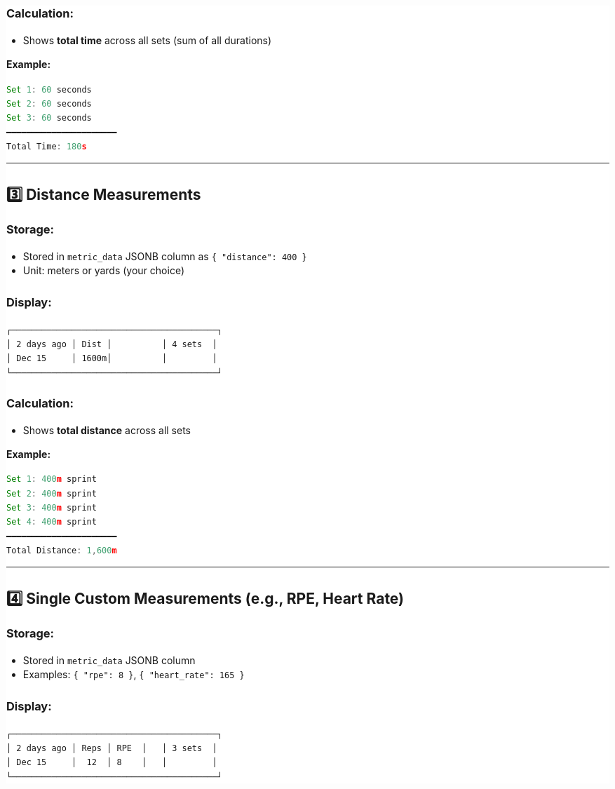 ### Calculation:
- Shows **total time** across all sets (sum of all durations)

**Example:**
```javascript
Set 1: 60 seconds
Set 2: 60 seconds
Set 3: 60 seconds
━━━━━━━━━━━━━━━━━━━━━━
Total Time: 180s
```

---

## 3️⃣ **Distance Measurements**

### Storage:
- Stored in `metric_data` JSONB column as `{ "distance": 400 }`
- Unit: meters or yards (your choice)

### Display:
```
┌─────────────────────────────────────────┐
│ 2 days ago │ Dist │          │ 4 sets  │
│ Dec 15     │ 1600m│          │         │
└─────────────────────────────────────────┘
```

### Calculation:
- Shows **total distance** across all sets

**Example:**
```javascript
Set 1: 400m sprint
Set 2: 400m sprint
Set 3: 400m sprint
Set 4: 400m sprint
━━━━━━━━━━━━━━━━━━━━━━
Total Distance: 1,600m
```

---

## 4️⃣ **Single Custom Measurements** (e.g., RPE, Heart Rate)

### Storage:
- Stored in `metric_data` JSONB column
- Examples: `{ "rpe": 8 }`, `{ "heart_rate": 165 }`

### Display:
```
┌─────────────────────────────────────────┐
│ 2 days ago │ Reps │ RPE  │   │ 3 sets  │
│ Dec 15     │  12  │ 8    │   │         │
└─────────────────────────────────────────┘
```

